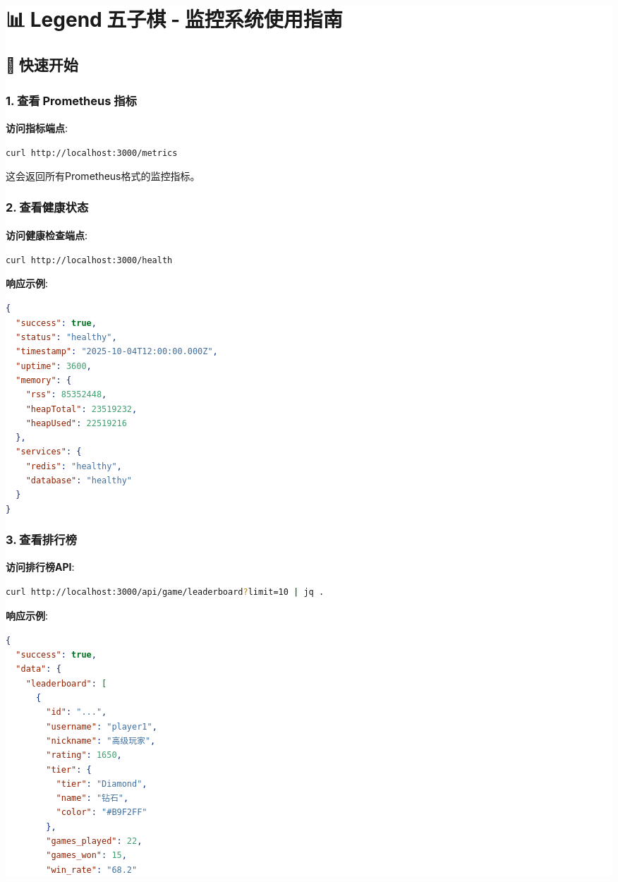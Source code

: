 # 📊 Legend 五子棋 - 监控系统使用指南

## 🚀 快速开始

### 1. 查看 Prometheus 指标

**访问指标端点**:
```bash
curl http://localhost:3000/metrics
```

这会返回所有Prometheus格式的监控指标。

### 2. 查看健康状态

**访问健康检查端点**:
```bash
curl http://localhost:3000/health
```

**响应示例**:
```json
{
  "success": true,
  "status": "healthy",
  "timestamp": "2025-10-04T12:00:00.000Z",
  "uptime": 3600,
  "memory": {
    "rss": 85352448,
    "heapTotal": 23519232,
    "heapUsed": 22519216
  },
  "services": {
    "redis": "healthy",
    "database": "healthy"
  }
}
```

### 3. 查看排行榜

**访问排行榜API**:
```bash
curl http://localhost:3000/api/game/leaderboard?limit=10 | jq .
```

**响应示例**:
```json
{
  "success": true,
  "data": {
    "leaderboard": [
      {
        "id": "...",
        "username": "player1",
        "nickname": "高级玩家",
        "rating": 1650,
        "tier": {
          "tier": "Diamond",
          "name": "钻石",
          "color": "#B9F2FF"
        },
        "games_played": 22,
        "games_won": 15,
        "win_rate": "68.2"
```
